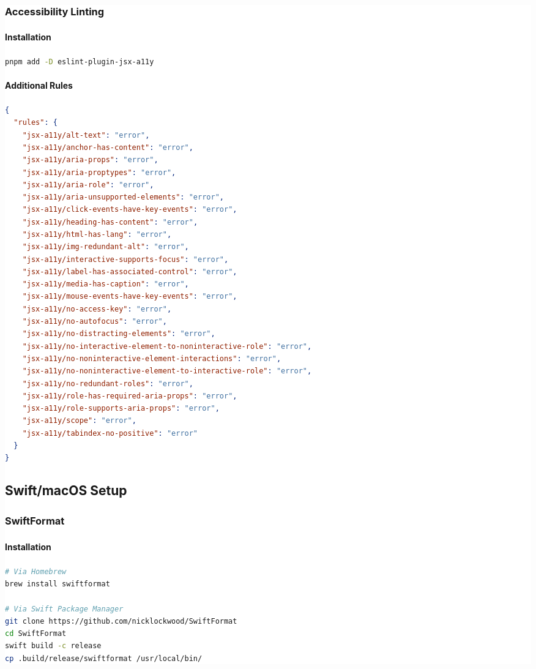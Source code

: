 ### Accessibility Linting

#### Installation
```bash
pnpm add -D eslint-plugin-jsx-a11y
```

#### Additional Rules
```json
{
  "rules": {
    "jsx-a11y/alt-text": "error",
    "jsx-a11y/anchor-has-content": "error",
    "jsx-a11y/aria-props": "error",
    "jsx-a11y/aria-proptypes": "error",
    "jsx-a11y/aria-role": "error",
    "jsx-a11y/aria-unsupported-elements": "error",
    "jsx-a11y/click-events-have-key-events": "error",
    "jsx-a11y/heading-has-content": "error",
    "jsx-a11y/html-has-lang": "error",
    "jsx-a11y/img-redundant-alt": "error",
    "jsx-a11y/interactive-supports-focus": "error",
    "jsx-a11y/label-has-associated-control": "error",
    "jsx-a11y/media-has-caption": "error",
    "jsx-a11y/mouse-events-have-key-events": "error",
    "jsx-a11y/no-access-key": "error",
    "jsx-a11y/no-autofocus": "error",
    "jsx-a11y/no-distracting-elements": "error",
    "jsx-a11y/no-interactive-element-to-noninteractive-role": "error",
    "jsx-a11y/no-noninteractive-element-interactions": "error",
    "jsx-a11y/no-noninteractive-element-to-interactive-role": "error",
    "jsx-a11y/no-redundant-roles": "error",
    "jsx-a11y/role-has-required-aria-props": "error",
    "jsx-a11y/role-supports-aria-props": "error",
    "jsx-a11y/scope": "error",
    "jsx-a11y/tabindex-no-positive": "error"
  }
}
```

## Swift/macOS Setup

### SwiftFormat

#### Installation
```bash
# Via Homebrew
brew install swiftformat

# Via Swift Package Manager
git clone https://github.com/nicklockwood/SwiftFormat
cd SwiftFormat
swift build -c release
cp .build/release/swiftformat /usr/local/bin/
```
